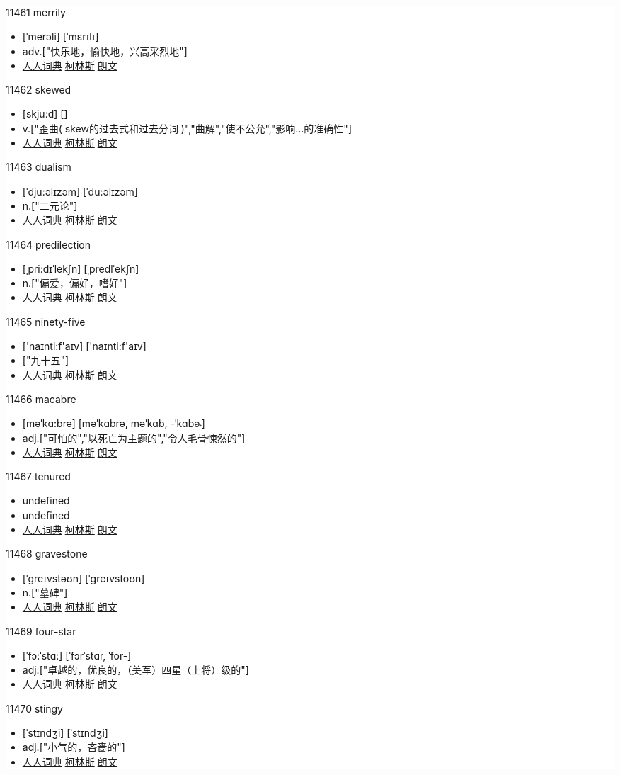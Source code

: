 11461 merrily 
- [ˈmerəli]  [ˈmɛrɪlɪ] 
- adv.["快乐地，愉快地，兴高采烈地"]   
- [人人词典](https://www.91dict.com/words?w=merrily) [柯林斯](https://www.collinsdictionary.com/zh/dictionary/english/merrily) [朗文](https://www.ldoceonline.com/dictionary/merrily) 

11462 skewed 
- [skju:d]  [] 
- v.["歪曲( skew的过去式和过去分词 )","曲解","使不公允","影响…的准确性"]   
- [人人词典](https://www.91dict.com/words?w=skewed) [柯林斯](https://www.collinsdictionary.com/zh/dictionary/english/skewed) [朗文](https://www.ldoceonline.com/dictionary/skewed) 

11463 dualism 
- [ˈdju:əlɪzəm]  [ˈdu:əlɪzəm] 
- n.["二元论"]   
- [人人词典](https://www.91dict.com/words?w=dualism) [柯林斯](https://www.collinsdictionary.com/zh/dictionary/english/dualism) [朗文](https://www.ldoceonline.com/dictionary/dualism) 

11464 predilection 
- [ˌpri:dɪˈlekʃn]  [ˌpredlˈekʃn] 
- n.["偏爱，偏好，嗜好"]   
- [人人词典](https://www.91dict.com/words?w=predilection) [柯林斯](https://www.collinsdictionary.com/zh/dictionary/english/predilection) [朗文](https://www.ldoceonline.com/dictionary/predilection) 

11465 ninety-five 
- ['naɪnti:f'aɪv]  ['naɪnti:f'aɪv] 
- ["九十五"]   
- [人人词典](https://www.91dict.com/words?w=ninety-five) [柯林斯](https://www.collinsdictionary.com/zh/dictionary/english/ninety-five) [朗文](https://www.ldoceonline.com/dictionary/ninety-five) 

11466 macabre 
- [məˈkɑ:brə]  [məˈkɑbrə, məˈkɑb, -ˈkɑbɚ] 
- adj.["可怕的","以死亡为主题的","令人毛骨悚然的"]   
- [人人词典](https://www.91dict.com/words?w=macabre) [柯林斯](https://www.collinsdictionary.com/zh/dictionary/english/macabre) [朗文](https://www.ldoceonline.com/dictionary/macabre) 

11467 tenured 
- undefined 
- undefined 
- [人人词典](https://www.91dict.com/words?w=tenured) [柯林斯](https://www.collinsdictionary.com/zh/dictionary/english/tenured) [朗文](https://www.ldoceonline.com/dictionary/tenured) 

11468 gravestone 
- [ˈgreɪvstəʊn]  [ˈgreɪvstoʊn] 
- n.["墓碑"]   
- [人人词典](https://www.91dict.com/words?w=gravestone) [柯林斯](https://www.collinsdictionary.com/zh/dictionary/english/gravestone) [朗文](https://www.ldoceonline.com/dictionary/gravestone) 

11469 four-star 
- [ˈfɔ:ˈstɑ:]  [ˈfɔrˈstɑr, ˈfor-] 
- adj.["卓越的，优良的，（美军）四星（上将）级的"]   
- [人人词典](https://www.91dict.com/words?w=four-star) [柯林斯](https://www.collinsdictionary.com/zh/dictionary/english/four-star) [朗文](https://www.ldoceonline.com/dictionary/four-star) 

11470 stingy 
- [ˈstɪndʒi]  [ˈstɪndʒi] 
- adj.["小气的，吝啬的"]   
- [人人词典](https://www.91dict.com/words?w=stingy) [柯林斯](https://www.collinsdictionary.com/zh/dictionary/english/stingy) [朗文](https://www.ldoceonline.com/dictionary/stingy) 
